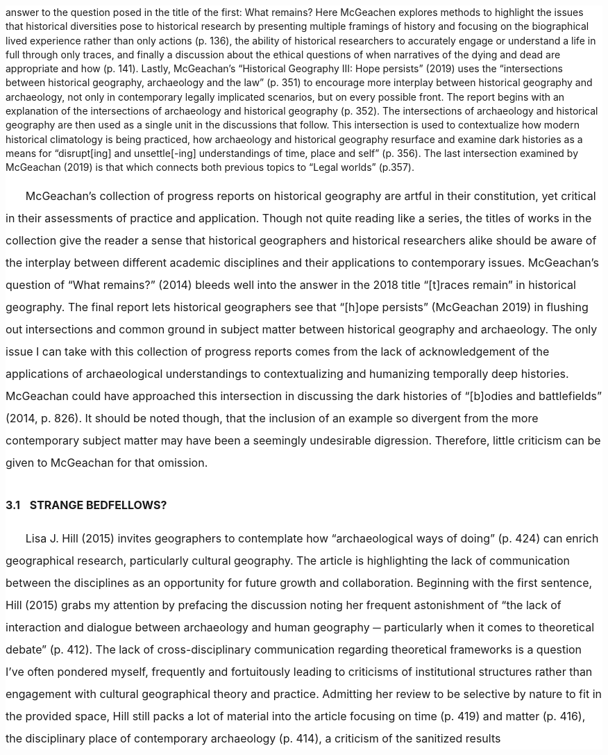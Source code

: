 answer to the question posed in the title of the first: What remains? Here McGeachen
explores methods to highlight the issues that historical diversities pose to
historical research by presenting multiple framings of history and focusing on
the biographical lived experience rather than only actions (p. 136), the ability
of historical researchers to accurately engage or understand a life in full
through only traces, and finally a discussion about the ethical questions of
when narratives of the dying and dead are appropriate and how (p. 141). Lastly,
McGeachan’s “Historical Geography III: Hope persists” (2019) uses the
“intersections between historical geography, archaeology and the law” (p. 351)
to encourage more interplay between historical geography and archaeology, not
only in contemporary legally implicated scenarios, but on every possible front.
The report begins with an explanation of the intersections of archaeology and
historical geography (p. 352). The intersections of archaeology and historical
geography are then used as a single unit in the discussions that follow. This
intersection is used to contextualize how modern historical climatology is
being practiced, how archaeology and historical geography resurface and examine
dark histories as a means for “disrupt[ing] and unsettle[-ing] understandings
of time, place and self” (p. 356). The last intersection examined by McGeachan
(2019) is that which connects both previous topics to “Legal worlds” (p.357). </span></p>

<p class=MsoNormal style='text-indent:21.6pt;line-height:200%'><span
style='font-size:12.0pt;line-height:200%'>McGeachan’s collection of progress
reports on historical geography are artful in their constitution, yet critical
in their assessments of practice and application. Though not quite reading like
a series, the titles of works in the collection give the reader a sense that
historical geographers and historical researchers alike should be aware of the
interplay between different academic disciplines and their applications to
contemporary issues. McGeachan’s question of “What remains?” (2014) bleeds well
into the answer in the 2018 title “[t]races remain” in historical geography.
The final report lets historical geographers see that “[h]ope persists”
(McGeachan 2019) in flushing out intersections and common ground in subject
matter between historical geography and archaeology. The only issue I can take
with this collection of progress reports comes from the lack of acknowledgement
of the applications of archaeological understandings to contextualizing and
humanizing temporally deep histories. McGeachan could have approached this
intersection in discussing the dark histories of “[b]odies and battlefields”
(2014, p. 826). It should be noted though, that the inclusion of an example so
divergent from the more contemporary subject matter may have been a seemingly
undesirable digression. Therefore, little criticism can be given to McGeachan
for that omission.</span></p>

<h2><span style='font-size:12.0pt;line-height:107%;font-variant:normal !important;
text-transform:uppercase'>3.1<span style='font:7.0pt "Times New Roman"'>&nbsp;&nbsp;&nbsp;&nbsp;&nbsp;
</span></span><span style='font-size:12.0pt;line-height:107%;font-variant:normal !important;
text-transform:uppercase'>Strange Bedfellows?</span></h2>

<p class=MsoNormal style='text-indent:21.6pt;line-height:200%'><span
style='font-size:12.0pt;line-height:200%'>Lisa J. Hill (2015) invites
geographers to contemplate how “archaeological ways of doing” (p. 424) can
enrich geographical research, particularly cultural geography. The article is
highlighting the lack of communication between the disciplines as an
opportunity for future growth and collaboration. Beginning with the first
sentence, Hill (2015) grabs my attention by prefacing the discussion noting her
frequent astonishment of “the lack of interaction and dialogue between
archaeology and human geography </span><span style='font-size:12.0pt;
line-height:200%'>&#9472; particularly when it comes to theoretical debate</span><span
style='font-size:12.0pt;line-height:200%'>” (p. 412). The lack of
cross-disciplinary communication regarding theoretical frameworks is a question
I’ve often pondered myself, frequently and fortuitously leading to criticisms
of institutional structures rather than engagement with cultural geographical
theory and practice. Admitting her review to be selective by nature to fit in
the provided space, Hill still packs a lot of material into the article
focusing on time (p. 419) and matter (p. 416), the disciplinary place of
contemporary archaeology (p. 414), a criticism of the sanitized results